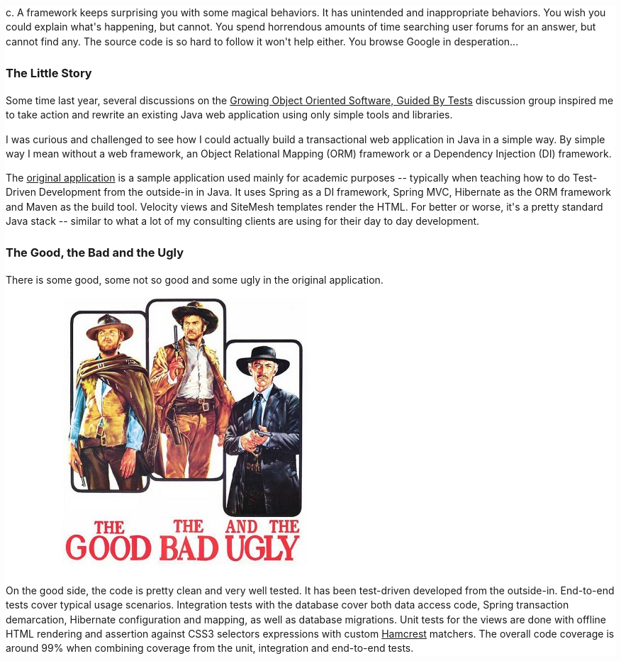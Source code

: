 c. A framework keeps surprising you with some magical behaviors. It has unintended and inappropriate behaviors. You wish you could explain what's happening, but cannot. You spend horrendous amounts of time searching user forums for an answer, but cannot find any. The source code is so hard to follow it won't help either. You browse Google in desperation...

### The Little Story

Some time last year, several discussions on the [Growing Object Oriented Software, Guided By Tests](http://www.growing-object-oriented-software.com) discussion group inspired me to take action and rewrite an existing Java web application using only simple tools and libraries. 

I was curious and challenged to see how I could actually build a transactional web application in Java in a simple way. By simple way I mean without a web framework, an Object Relational Mapping (ORM) framework or a Dependency Injection (DI) framework. 

The [original application](https://github.com/testinfected/petstore) is a sample application used mainly for academic purposes -- typically when teaching how to do Test-Driven Development from the outside-in in Java. It uses Spring as a DI framework, Spring MVC, Hibernate as the ORM framework and Maven as the build tool. Velocity views and SiteMesh templates render the HTML. For better or worse, it's a pretty standard Java stack -- similar to what a lot of my consulting clients are using for their day to day development. 

### The Good, the Bad and the Ugly

There is some good, some not so good and some ugly in the original application. 

<div class="illustration">
	<img alt="The Good, the Bad and the Ugly" src="/images/the-good-the-bad-and-the-ugly.jpg"/>
</div>

On the good side, the code is pretty clean and very well tested. It has been test-driven developed from the outside-in. End-to-end tests cover typical usage scenarios. Integration tests with the database cover both data access code, Spring transaction demarcation, Hibernate configuration and mapping, as well as database migrations. Unit tests for the views are done with offline HTML rendering and assertion against CSS3 selectors expressions with custom [Hamcrest](http://code.google.com/p/hamcrest/) matchers. The overall code coverage is around 99% when combining coverage from the unit, integration and end-to-end tests. 
